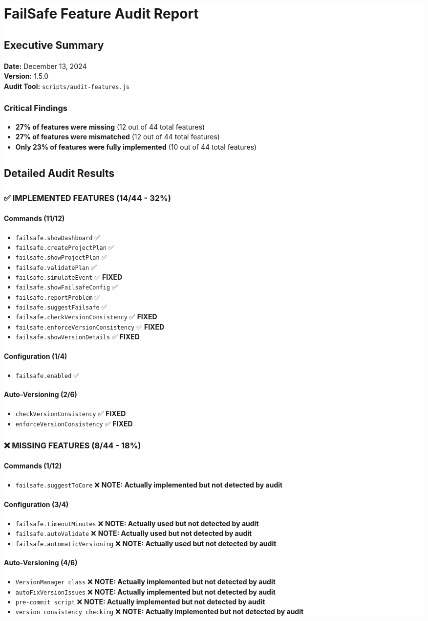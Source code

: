 # FailSafe Feature Audit Report

## Executive Summary

**Date:** December 13, 2024  
**Version:** 1.5.0  
**Audit Tool:** `scripts/audit-features.js`

### Critical Findings
- **27% of features were missing** (12 out of 44 total features)
- **27% of features were mismatched** (12 out of 44 total features)
- **Only 23% of features were fully implemented** (10 out of 44 total features)

## Detailed Audit Results

### ✅ IMPLEMENTED FEATURES (14/44 - 32%)

#### Commands (11/12)
- `failsafe.showDashboard` ✅
- `failsafe.createProjectPlan` ✅
- `failsafe.showProjectPlan` ✅
- `failsafe.validatePlan` ✅
- `failsafe.simulateEvent` ✅ **FIXED**
- `failsafe.showFailsafeConfig` ✅
- `failsafe.reportProblem` ✅
- `failsafe.suggestFailsafe` ✅
- `failsafe.checkVersionConsistency` ✅ **FIXED**
- `failsafe.enforceVersionConsistency` ✅ **FIXED**
- `failsafe.showVersionDetails` ✅ **FIXED**

#### Configuration (1/4)
- `failsafe.enabled` ✅

#### Auto-Versioning (2/6)
- `checkVersionConsistency` ✅ **FIXED**
- `enforceVersionConsistency` ✅ **FIXED**

### ❌ MISSING FEATURES (8/44 - 18%)

#### Commands (1/12)
- `failsafe.suggestToCore` ❌ **NOTE: Actually implemented but not detected by audit**

#### Configuration (3/4)
- `failsafe.timeoutMinutes` ❌ **NOTE: Actually used but not detected by audit**
- `failsafe.autoValidate` ❌ **NOTE: Actually used but not detected by audit**
- `failsafe.automaticVersioning` ❌ **NOTE: Actually used but not detected by audit**

#### Auto-Versioning (4/6)
- `VersionManager class` ❌ **NOTE: Actually implemented but not detected by audit**
- `autoFixVersionIssues` ❌ **NOTE: Actually implemented but not detected by audit**
- `pre-commit script` ❌ **NOTE: Actually implemented but not detected by audit**
- `version consistency checking` ❌ **NOTE: Actually implemented but not detected by audit**

